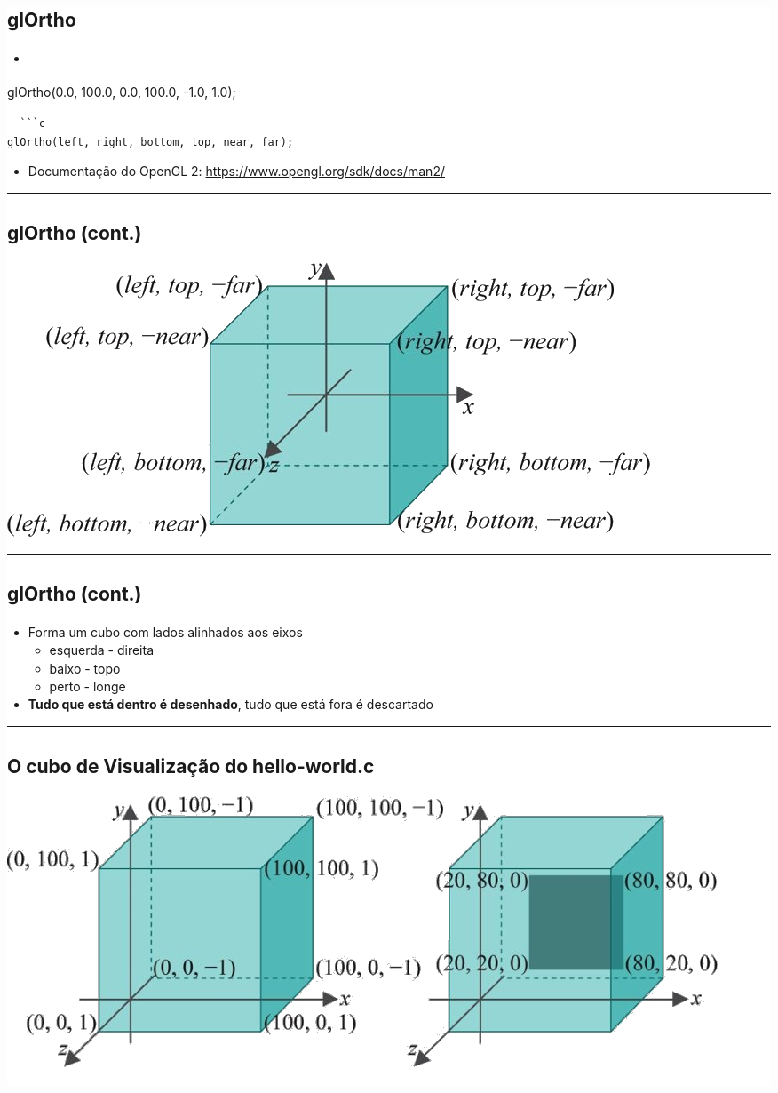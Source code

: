 ## glOrtho

- ```c
glOrtho(0.0, 100.0, 0.0, 100.0, -1.0, 1.0);
```
- ```c
glOrtho(left, right, bottom, top, near, far);
```
- Documentação do OpenGL 2: https://www.opengl.org/sdk/docs/man2/

---
## glOrtho (cont.)

![](../../images/glortho.png)

---
## glOrtho (cont.)

- Forma um cubo com lados alinhados aos eixos
  - esquerda - direita
  - baixo - topo
  - perto - longe
- **Tudo que está dentro é desenhado**, tudo que está fora é descartado

---
## O cubo de Visualização do hello-world.c

![](../../images/glortho-square.png)
